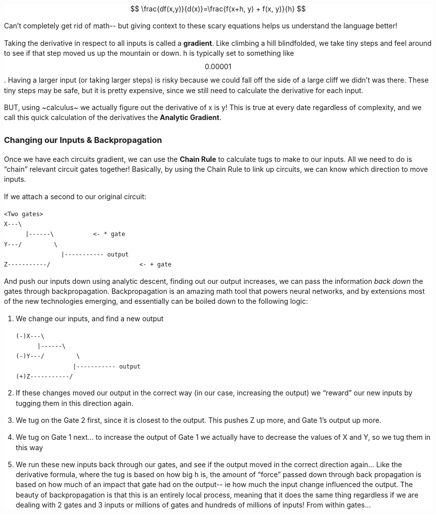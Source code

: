 $$
\frac{df(x,y)}{d(x)}=\frac{f(x+h, y) + f(x, y)}{h}
$$

Can’t completely get rid of math-- but giving context to these scary equations helps us understand the language better!

Taking the derivative in respect to all inputs is called a **gradient**. Like climbing a hill blindfolded, we take tiny steps and feel around to see if that step moved us up the mountain or down. h is typically set to something like $$0.00001$$. Having a larger input (or taking larger steps) is risky because we could fall off the side of a large cliff we didn’t was there. These tiny steps may be safe, but it is pretty expensive, since we still need to calculate the derivative for each input.

BUT, using ~calculus~ we actually figure out the derivative of x is y! This is true at every date regardless of complexity, and we call this quick calculation of the derivatives the **Analytic Gradient**.

### Changing our Inputs & Backpropagation

Once we have each circuits gradient, we can use the **Chain Rule** to calculate tugs to make to our inputs. All we need to do is “chain” relevant circuit gates together! Basically, by using the Chain Rule to link up circuits, we can know which direction to move inputs.

If we attach a second to our original circuit:

    <Two gates>
    X---\
          |------\           <- * gate
    Y---/         \
                    |----------- output
    Z-----------/                         <- + gate

And push our inputs down using analytic descent, finding out our output increases, we can pass the information _back down_ the gates through backpropagation. Backpropagation is an amazing math tool that powers neural networks, and by extensions most of the new technologies emerging, and essentially can be boiled down to the following logic:

1.	We change our inputs, and find a new output

        (-)X---\
              |------\
        (-)Y---/         \
                        |----------- output
        (+)Z-----------/

2.	If these changes moved our output in the correct way (in our case, increasing the output) we “reward” our new inputs by tugging them in this direction again.
3.	We tug on the Gate 2 first, since it is closest to the output. This pushes Z up more, and Gate 1’s output up more.
4.	We tug on Gate 1 next… to increase the output of Gate 1 we actually have to decrease the values of X and Y, so we tug them in this way
5.	We run these new inputs back through our gates, and see if the output moved in the correct direction again…
Like the derivative formula, where the tug is based on how big h is, the amount of “force” passed down through back propagation is based on how much of an impact that gate had on the output-- ie how much the input change influenced the output. The beauty of backpropagation is that this is an entirely local process, meaning that it does the same thing regardless if we are dealing with 2 gates and 3 inputs or millions of gates and hundreds of millions of inputs!
From within gates…
